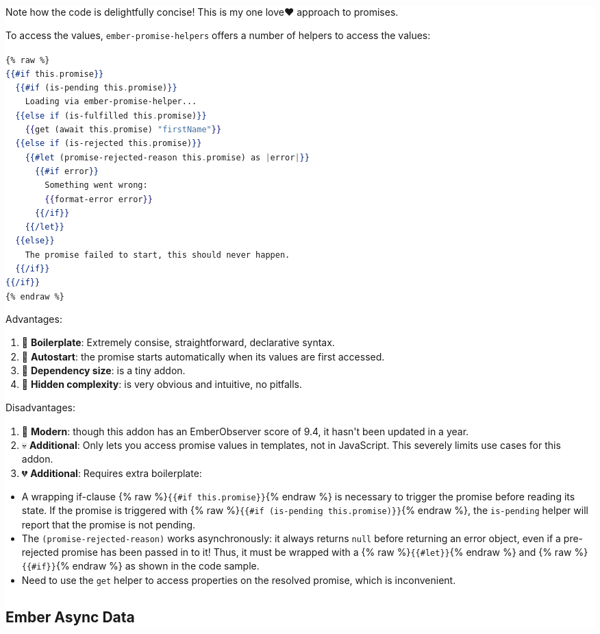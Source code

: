 Note how the code is delightfully concise! This is my one love♥ approach to
promises.

To access the values, `ember-promise-helpers` offers a number of helpers to
access the values:

```hbs
{% raw %}
{{#if this.promise}}
  {{#if (is-pending this.promise)}}
    Loading via ember-promise-helper...
  {{else if (is-fulfilled this.promise)}}
    {{get (await this.promise) "firstName"}}
  {{else if (is-rejected this.promise)}}
    {{#let (promise-rejected-reason this.promise) as |error|}}
      {{#if error}}
        Something went wrong:
        {{format-error error}}
      {{/if}}
    {{/let}}
  {{else}}
    The promise failed to start, this should never happen.
  {{/if}}
{{/if}}
{% endraw %}
```

Advantages:

1. 💚 **Boilerplate**: Extremely consise, straightforward, declarative syntax.
2. 💚 **Autostart**: the promise starts automatically when its values are first accessed.
3. 💚 **Dependency size**: is a tiny addon.
4. 💚 **Hidden complexity**: is very obvious and intuitive, no pitfalls.

Disadvantages:

1. 💛 **Modern**: though this addon has an EmberObserver score of 9.4, it hasn't been updated in
  a year.
2. 💀 **Additional**: Only lets you access promise values in templates, not in
  JavaScript. This severely limits use cases for this addon.
3. 💔 **Additional**: Requires extra boilerplate:
  - A wrapping if-clause {% raw %}`{{#if this.promise}}`{% endraw %} is
    necessary to trigger the promise before reading its state. If the promise is
    triggered with {% raw %}`{{#if (is-pending this.promise)}}`{% endraw %}, the
    `is-pending` helper will report that the promise is not pending.
  - The `(promise-rejected-reason)` works asynchronously: it always returns
    `null` before returning an error object, even if a pre-rejected promise has
    been passed in to it! Thus, it must be wrapped with a
    {% raw %}`{{#let}}`{% endraw %} and {% raw %}`{{#if}}`{% endraw %} as shown
    in the code sample.
  - Need to use the `get` helper to access properties on the resolved promise,
    which is inconvenient.

## Ember Async Data

